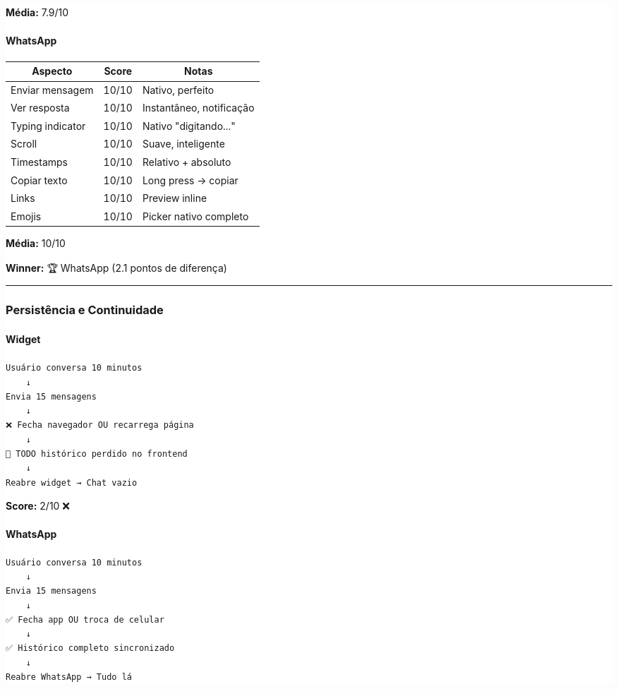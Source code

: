 **Média:** 7.9/10

#### WhatsApp

| Aspecto          | Score | Notas                    |
| ---------------- | ----- | ------------------------ |
| Enviar mensagem  | 10/10 | Nativo, perfeito         |
| Ver resposta     | 10/10 | Instantâneo, notificação |
| Typing indicator | 10/10 | Nativo "digitando..."    |
| Scroll           | 10/10 | Suave, inteligente       |
| Timestamps       | 10/10 | Relativo + absoluto      |
| Copiar texto     | 10/10 | Long press → copiar      |
| Links            | 10/10 | Preview inline           |
| Emojis           | 10/10 | Picker nativo completo   |

**Média:** 10/10

**Winner:** 🏆 WhatsApp (2.1 pontos de diferença)

---

### Persistência e Continuidade

#### Widget

```
Usuário conversa 10 minutos
    ↓
Envia 15 mensagens
    ↓
❌ Fecha navegador OU recarrega página
    ↓
🔴 TODO histórico perdido no frontend
    ↓
Reabre widget → Chat vazio
```

**Score:** 2/10 ❌

#### WhatsApp

```
Usuário conversa 10 minutos
    ↓
Envia 15 mensagens
    ↓
✅ Fecha app OU troca de celular
    ↓
✅ Histórico completo sincronizado
    ↓
Reabre WhatsApp → Tudo lá
```
